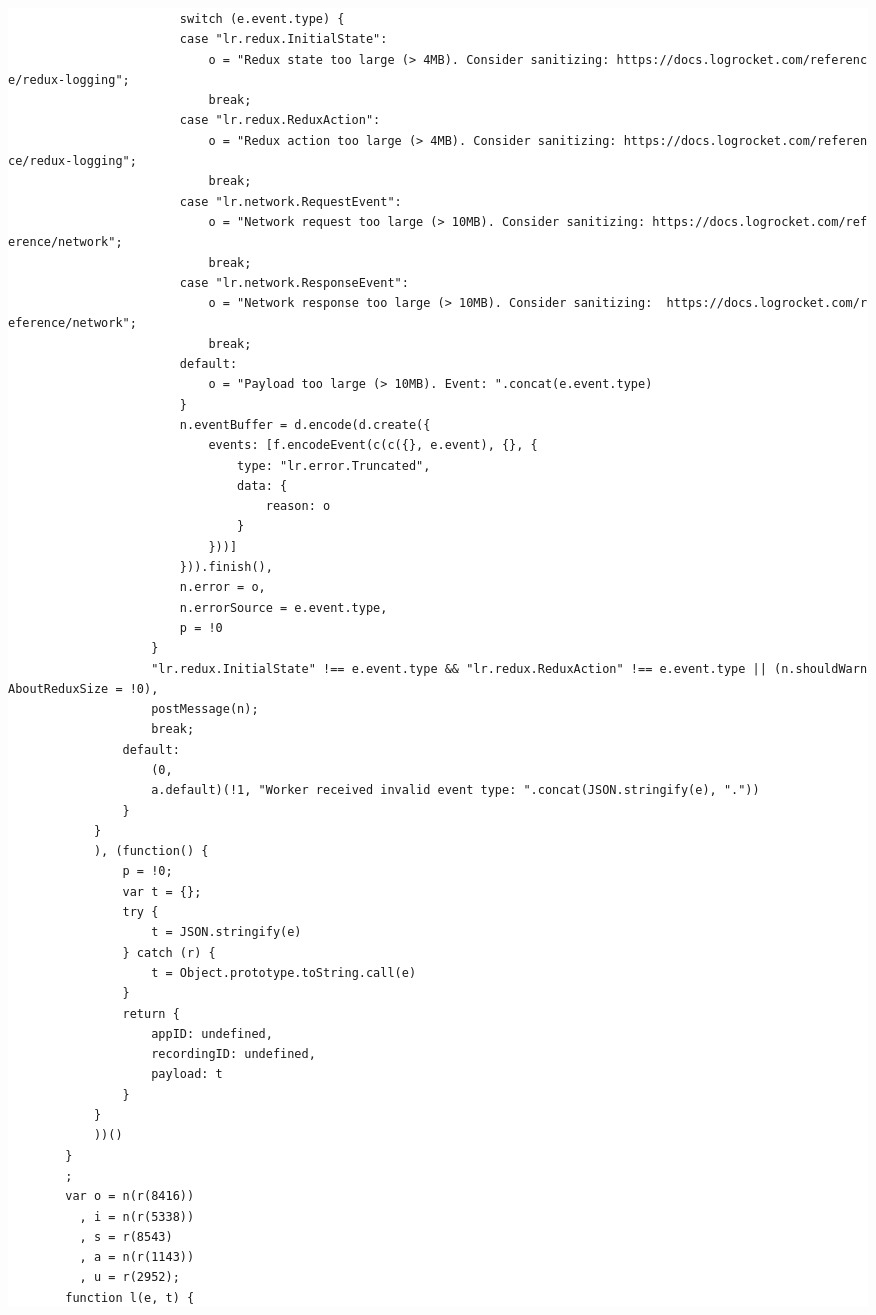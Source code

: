                             switch (e.event.type) {
                            case "lr.redux.InitialState":
                                o = "Redux state too large (> 4MB). Consider sanitizing: https://docs.logrocket.com/reference/redux-logging";
                                break;
                            case "lr.redux.ReduxAction":
                                o = "Redux action too large (> 4MB). Consider sanitizing: https://docs.logrocket.com/reference/redux-logging";
                                break;
                            case "lr.network.RequestEvent":
                                o = "Network request too large (> 10MB). Consider sanitizing: https://docs.logrocket.com/reference/network";
                                break;
                            case "lr.network.ResponseEvent":
                                o = "Network response too large (> 10MB). Consider sanitizing:  https://docs.logrocket.com/reference/network";
                                break;
                            default:
                                o = "Payload too large (> 10MB). Event: ".concat(e.event.type)
                            }
                            n.eventBuffer = d.encode(d.create({
                                events: [f.encodeEvent(c(c({}, e.event), {}, {
                                    type: "lr.error.Truncated",
                                    data: {
                                        reason: o
                                    }
                                }))]
                            })).finish(),
                            n.error = o,
                            n.errorSource = e.event.type,
                            p = !0
                        }
                        "lr.redux.InitialState" !== e.event.type && "lr.redux.ReduxAction" !== e.event.type || (n.shouldWarnAboutReduxSize = !0),
                        postMessage(n);
                        break;
                    default:
                        (0,
                        a.default)(!1, "Worker received invalid event type: ".concat(JSON.stringify(e), "."))
                    }
                }
                ), (function() {
                    p = !0;
                    var t = {};
                    try {
                        t = JSON.stringify(e)
                    } catch (r) {
                        t = Object.prototype.toString.call(e)
                    }
                    return {
                        appID: undefined,
                        recordingID: undefined,
                        payload: t
                    }
                }
                ))()
            }
            ;
            var o = n(r(8416))
              , i = n(r(5338))
              , s = r(8543)
              , a = n(r(1143))
              , u = r(2952);
            function l(e, t) {